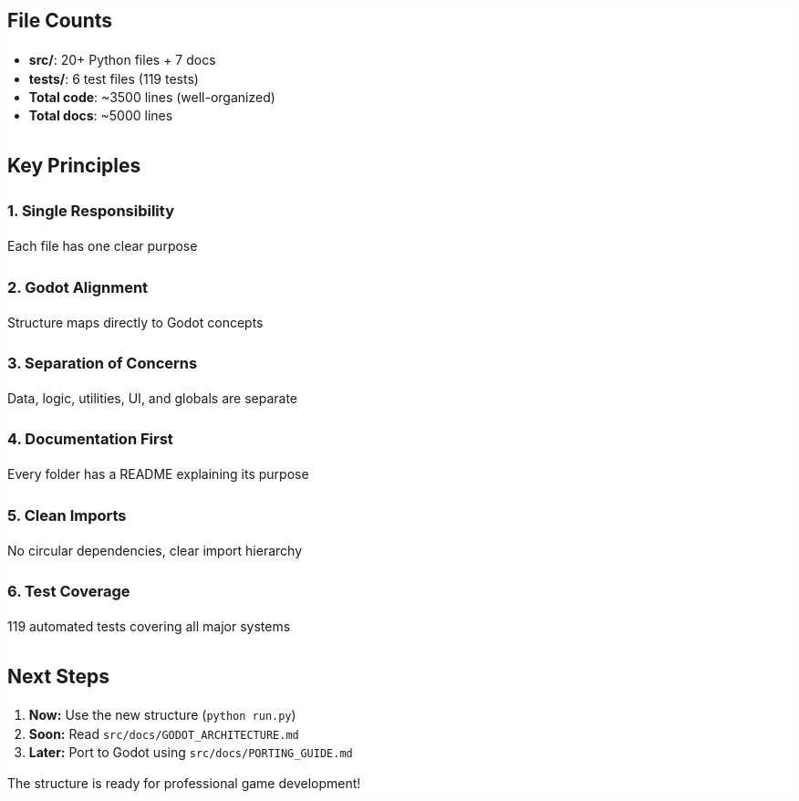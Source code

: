 ## File Counts

- **src/**: 20+ Python files + 7 docs
- **tests/**: 6 test files (119 tests)
- **Total code**: ~3500 lines (well-organized)
- **Total docs**: ~5000 lines

## Key Principles

### 1. Single Responsibility
Each file has one clear purpose

### 2. Godot Alignment
Structure maps directly to Godot concepts

### 3. Separation of Concerns
Data, logic, utilities, UI, and globals are separate

### 4. Documentation First
Every folder has a README explaining its purpose

### 5. Clean Imports
No circular dependencies, clear import hierarchy

### 6. Test Coverage
119 automated tests covering all major systems

## Next Steps

1. **Now:** Use the new structure (`python run.py`)
2. **Soon:** Read `src/docs/GODOT_ARCHITECTURE.md`
3. **Later:** Port to Godot using `src/docs/PORTING_GUIDE.md`

The structure is ready for professional game development!
